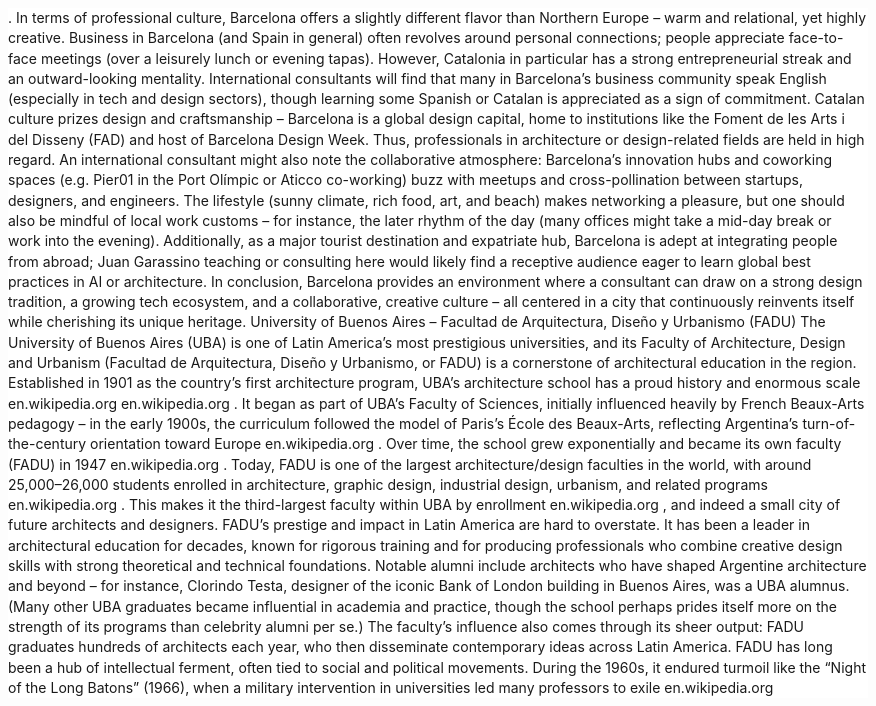 . In terms of professional culture, Barcelona offers a slightly different flavor than Northern Europe – warm and relational, yet highly creative. Business in Barcelona (and Spain in general) often revolves around personal connections; people appreciate face-to-face meetings (over a leisurely lunch or evening tapas). However, Catalonia in particular has a strong entrepreneurial streak and an outward-looking mentality. International consultants will find that many in Barcelona’s business community speak English (especially in tech and design sectors), though learning some Spanish or Catalan is appreciated as a sign of commitment. Catalan culture prizes design and craftsmanship – Barcelona is a global design capital, home to institutions like the Foment de les Arts i del Disseny (FAD) and host of Barcelona Design Week. Thus, professionals in architecture or design-related fields are held in high regard. An international consultant might also note the collaborative atmosphere: Barcelona’s innovation hubs and coworking spaces (e.g. Pier01 in the Port Olímpic or Aticco co-working) buzz with meetups and cross-pollination between startups, designers, and engineers. The lifestyle (sunny climate, rich food, art, and beach) makes networking a pleasure, but one should also be mindful of local work customs – for instance, the later rhythm of the day (many offices might take a mid-day break or work into the evening). Additionally, as a major tourist destination and expatriate hub, Barcelona is adept at integrating people from abroad; Juan Garassino teaching or consulting here would likely find a receptive audience eager to learn global best practices in AI or architecture. In conclusion, Barcelona provides an environment where a consultant can draw on a strong design tradition, a growing tech ecosystem, and a collaborative, creative culture – all centered in a city that continuously reinvents itself while cherishing its unique heritage.
University of Buenos Aires – Facultad de Arquitectura, Diseño y Urbanismo (FADU)
The University of Buenos Aires (UBA) is one of Latin America’s most prestigious universities, and its Faculty of Architecture, Design and Urbanism (Facultad de Arquitectura, Diseño y Urbanismo, or FADU) is a cornerstone of architectural education in the region. Established in 1901 as the country’s first architecture program, UBA’s architecture school has a proud history and enormous scale
en.wikipedia.org
en.wikipedia.org
. It began as part of UBA’s Faculty of Sciences, initially influenced heavily by French Beaux-Arts pedagogy – in the early 1900s, the curriculum followed the model of Paris’s École des Beaux-Arts, reflecting Argentina’s turn-of-the-century orientation toward Europe
en.wikipedia.org
. Over time, the school grew exponentially and became its own faculty (FADU) in 1947
en.wikipedia.org
. Today, FADU is one of the largest architecture/design faculties in the world, with around 25,000–26,000 students enrolled in architecture, graphic design, industrial design, urbanism, and related programs
en.wikipedia.org
. This makes it the third-largest faculty within UBA by enrollment
en.wikipedia.org
, and indeed a small city of future architects and designers. FADU’s prestige and impact in Latin America are hard to overstate. It has been a leader in architectural education for decades, known for rigorous training and for producing professionals who combine creative design skills with strong theoretical and technical foundations. Notable alumni include architects who have shaped Argentine architecture and beyond – for instance, Clorindo Testa, designer of the iconic Bank of London building in Buenos Aires, was a UBA alumnus. (Many other UBA graduates became influential in academia and practice, though the school perhaps prides itself more on the strength of its programs than celebrity alumni per se.) The faculty’s influence also comes through its sheer output: FADU graduates hundreds of architects each year, who then disseminate contemporary ideas across Latin America. FADU has long been a hub of intellectual ferment, often tied to social and political movements. During the 1960s, it endured turmoil like the “Night of the Long Batons” (1966), when a military intervention in universities led many professors to exile
en.wikipedia.org